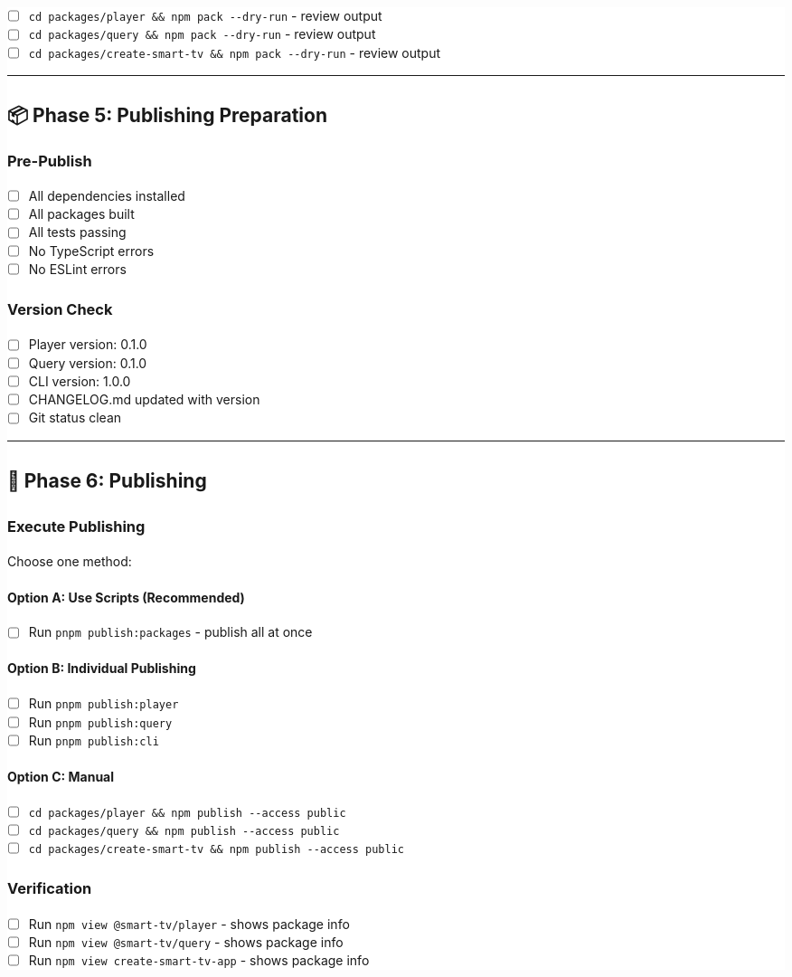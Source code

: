 - [ ] `cd packages/player && npm pack --dry-run` - review output
- [ ] `cd packages/query && npm pack --dry-run` - review output
- [ ] `cd packages/create-smart-tv && npm pack --dry-run` - review output

---

## 📦 Phase 5: Publishing Preparation

### Pre-Publish

- [ ] All dependencies installed
- [ ] All packages built
- [ ] All tests passing
- [ ] No TypeScript errors
- [ ] No ESLint errors

### Version Check

- [ ] Player version: 0.1.0
- [ ] Query version: 0.1.0
- [ ] CLI version: 1.0.0
- [ ] CHANGELOG.md updated with version
- [ ] Git status clean

---

## 🚀 Phase 6: Publishing

### Execute Publishing

Choose one method:

#### Option A: Use Scripts (Recommended)

- [ ] Run `pnpm publish:packages` - publish all at once

#### Option B: Individual Publishing

- [ ] Run `pnpm publish:player`
- [ ] Run `pnpm publish:query`
- [ ] Run `pnpm publish:cli`

#### Option C: Manual

- [ ] `cd packages/player && npm publish --access public`
- [ ] `cd packages/query && npm publish --access public`
- [ ] `cd packages/create-smart-tv && npm publish --access public`

### Verification

- [ ] Run `npm view @smart-tv/player` - shows package info
- [ ] Run `npm view @smart-tv/query` - shows package info
- [ ] Run `npm view create-smart-tv-app` - shows package info
